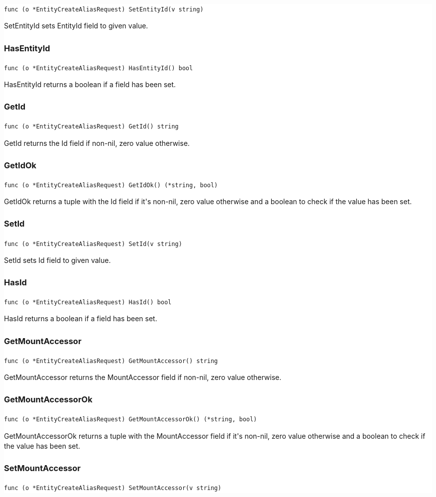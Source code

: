 `func (o *EntityCreateAliasRequest) SetEntityId(v string)`

SetEntityId sets EntityId field to given value.


### HasEntityId

`func (o *EntityCreateAliasRequest) HasEntityId() bool`

HasEntityId returns a boolean if a field has been set.




### GetId

`func (o *EntityCreateAliasRequest) GetId() string`

GetId returns the Id field if non-nil, zero value otherwise.

### GetIdOk

`func (o *EntityCreateAliasRequest) GetIdOk() (*string, bool)`

GetIdOk returns a tuple with the Id field if it's non-nil, zero value otherwise
and a boolean to check if the value has been set.

### SetId

`func (o *EntityCreateAliasRequest) SetId(v string)`

SetId sets Id field to given value.


### HasId

`func (o *EntityCreateAliasRequest) HasId() bool`

HasId returns a boolean if a field has been set.




### GetMountAccessor

`func (o *EntityCreateAliasRequest) GetMountAccessor() string`

GetMountAccessor returns the MountAccessor field if non-nil, zero value otherwise.

### GetMountAccessorOk

`func (o *EntityCreateAliasRequest) GetMountAccessorOk() (*string, bool)`

GetMountAccessorOk returns a tuple with the MountAccessor field if it's non-nil, zero value otherwise
and a boolean to check if the value has been set.

### SetMountAccessor

`func (o *EntityCreateAliasRequest) SetMountAccessor(v string)`
